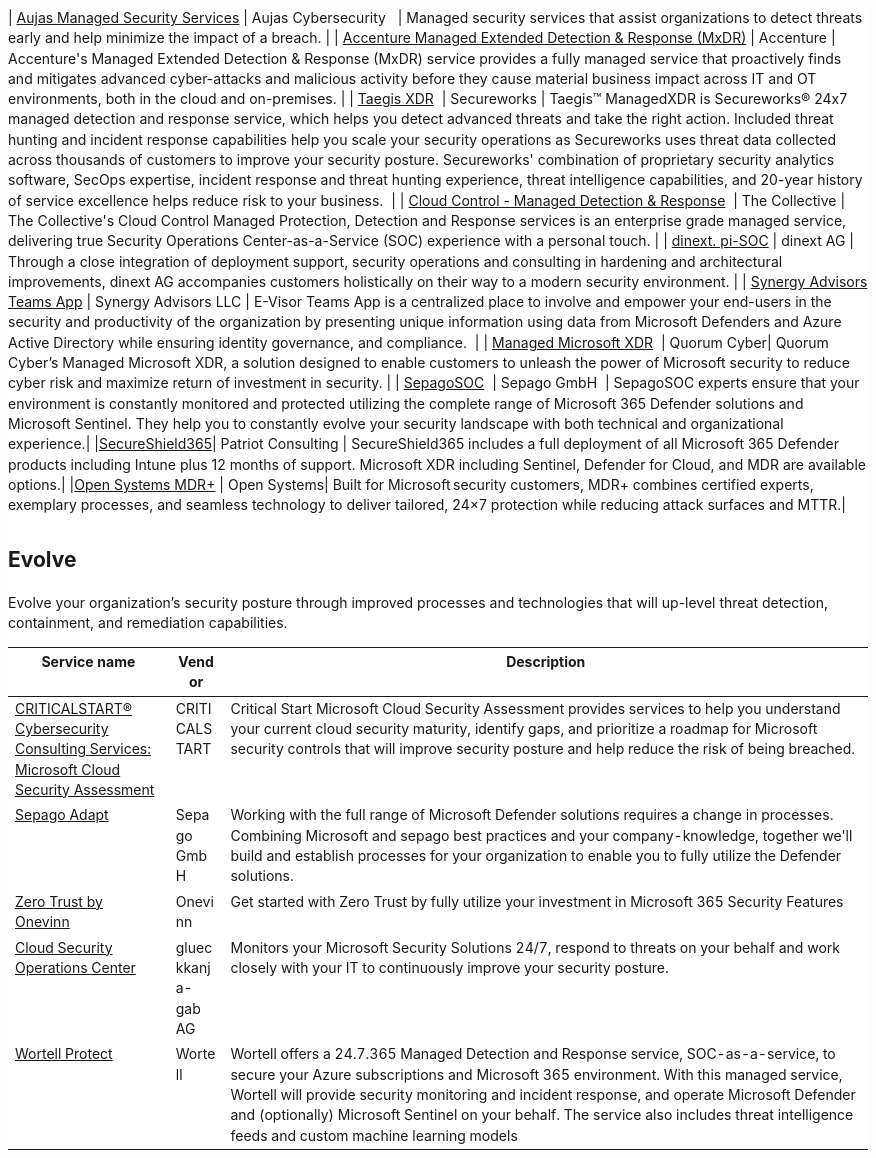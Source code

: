 | [Aujas Managed Security Services](https://go.microsoft.com/fwlink/?linkid=2202672)    | Aujas Cybersecurity   | Managed security services that assist organizations to detect threats early and help minimize the impact of a breach.   |
| [Accenture Managed Extended Detection & Response (MxDR)](https://go.microsoft.com/fwlink/?linkid=2202842) | Accenture   | Accenture's Managed Extended Detection & Response (MxDR) service provides a fully managed service that proactively finds and mitigates advanced cyber-attacks and malicious activity before they cause material business impact across IT and OT environments, both in the cloud and on-premises. |
| [Taegis XDR](https://go.microsoft.com/fwlink/?linkid=2202848)   | Secureworks | Taegis™ ManagedXDR is Secureworks® 24x7 managed detection and response service, which helps you detect advanced threats and take the right action. Included threat hunting and incident response capabilities help you scale your security operations as Secureworks uses threat data collected across thousands of customers to improve your security posture. Secureworks' combination of proprietary security analytics software, SecOps expertise, incident response and threat hunting experience, threat intelligence capabilities, and 20-year history of service excellence helps reduce risk to your business.  |
| [Cloud Control - Managed Detection & Response](https://go.microsoft.com/fwlink/?linkid=2202678)  | The Collective    | The Collective's Cloud Control Managed Protection, Detection and Response services is an enterprise grade managed service, delivering true Security Operations Center-as-a-Service (SOC) experience with a personal touch. |
| [dinext. pi-SOC](https://go.microsoft.com/fwlink/?linkid=2202581)   | dinext AG   | Through a close integration of deployment support, security operations and consulting in hardening and architectural improvements, dinext AG accompanies customers holistically on their way to a modern security environment.   |
| [Synergy Advisors Teams App](https://go.microsoft.com/fwlink/?linkid=2202392)   | Synergy Advisors LLC    | E-Visor Teams App is a centralized place to involve and empower your end-users in the security and productivity of the organization by presenting unique information using data from Microsoft Defenders and Azure Active Directory while ensuring identity governance, and compliance.    |
| [Managed Microsoft XDR](https://go.microsoft.com/fwlink/?linkid=2202846)    | Quorum Cyber| Quorum Cyber’s Managed Microsoft XDR, a solution designed to enable customers to unleash the power of Microsoft security to reduce cyber risk and maximize return of investment in security.  |
| [SepagoSOC](https://go.microsoft.com/fwlink/?linkid=2202677)    | Sepago GmbH   | SepagoSOC experts ensure that your environment is constantly monitored and protected utilizing the complete range of Microsoft 365 Defender solutions and Microsoft Sentinel. They help you to constantly evolve your security landscape with both technical and organizational experience.|
|[SecureShield365](https://go.microsoft.com/fwlink/?linkid=2209718)| Patriot Consulting | SecureShield365 includes a full deployment of all Microsoft 365 Defender products including Intune plus 12 months of support. Microsoft XDR including Sentinel, Defender for Cloud, and MDR are available options.|
|[Open Systems MDR+](https://go.microsoft.com/fwlink/?linkid=2208895) | Open Systems| Built for Microsoft security customers, MDR+ combines certified experts, exemplary processes, and seamless technology to deliver tailored, 24×7 protection while reducing attack surfaces and MTTR.|

## Evolve

Evolve your organization’s security posture through improved processes and technologies that will up-level threat detection, containment, and remediation capabilities.

| Service name    | Vendor   | Description|
| -------- | ----------- | ------------ |
| [CRITICALSTART® Cybersecurity Consulting Services: Microsoft Cloud Security Assessment](https://go.microsoft.com/fwlink/?linkid=2202674)  | CRITICALSTART  | Critical Start Microsoft Cloud Security Assessment provides services to help you understand your current cloud security maturity, identify gaps, and prioritize a roadmap for Microsoft security controls that will improve security posture and help reduce the risk of being breached.  |
| [Sepago Adapt](https://go.microsoft.com/fwlink/?linkid=2202677)     | Sepago GmbH | Working with the full range of Microsoft Defender solutions requires a change in processes. Combining Microsoft and sepago best practices and your company-knowledge, together we'll build and establish processes for your organization to enable you to fully utilize the Defender solutions.|
| [Zero Trust by Onevinn](https://go.microsoft.com/fwlink/?linkid=2202584) | Onevinn  | Get started with Zero Trust by fully utilize your investment in Microsoft 365 Security Features |
| [Cloud Security Operations Center](https://go.microsoft.com/fwlink/?linkid=2202671) | glueckkanja-gab AG   | Monitors your Microsoft Security Solutions 24/7, respond to threats on your behalf and work closely with your IT to continuously improve your security posture.|
| [Wortell Protect](https://go.microsoft.com/fwlink/?linkid=2202480)    | Wortell  | Wortell offers a 24.7.365 Managed Detection and Response service, SOC-as-a-service, to secure your Azure subscriptions and Microsoft 365 environment. With this managed service, Wortell will provide security monitoring and incident response, and operate Microsoft Defender and (optionally) Microsoft Sentinel on your behalf. The service also includes threat intelligence feeds and custom machine learning models |